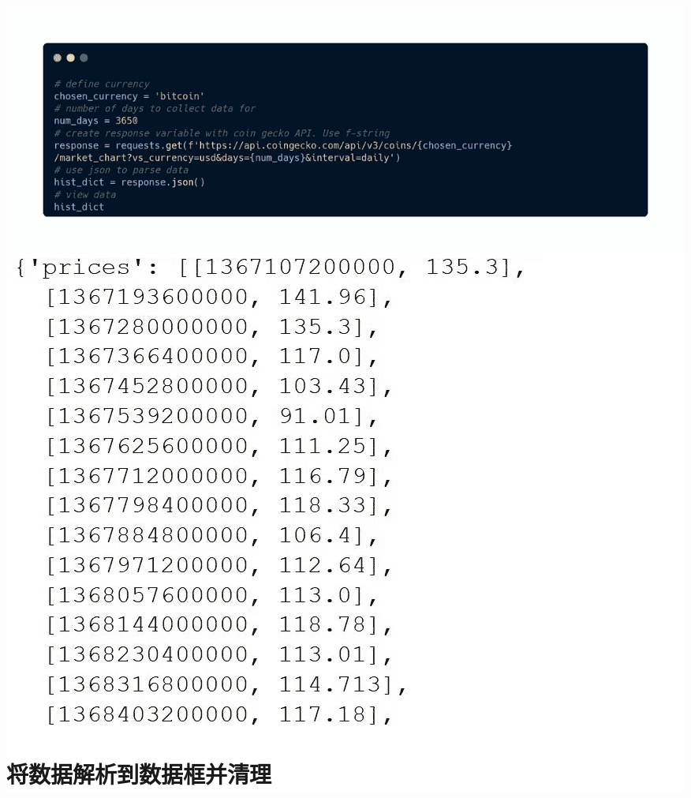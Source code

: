 ![](img/26ad0f39c8d2b90d62b450d75aad608c.png)![](img/71ef59a2f778ed3524b0b58f5db1a4c9.png)

# 将数据解析到数据框并清理
